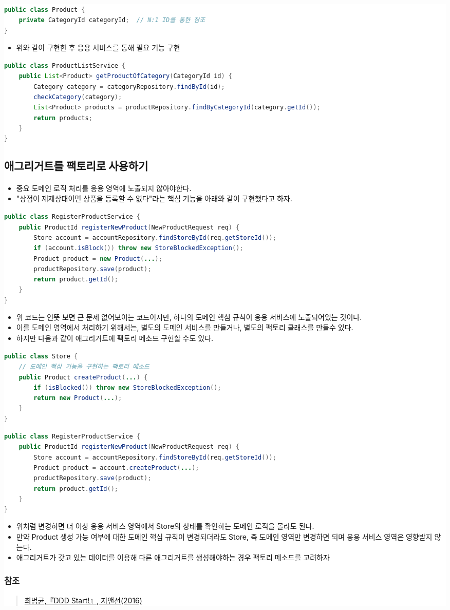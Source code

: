 ```java
public class Product {
    private CategoryId categoryId;  // N:1 ID를 통한 참조
}
```
- 위와 같이 구현한 후 응용 서비스를 통해 필요 기능 구현

```java
public class ProductListService {
    public List<Product> getProductOfCategory(CategoryId id) {
        Category category = categoryRepository.findById(id);
        checkCategory(category);
        List<Product> products = productRepository.findByCategoryId(category.getId());
        return products;
    }
}
```

## 애그리거트를 팩토리로 사용하기
- 중요 도메인 로직 처리를 응용 영역에 노출되지 않아야한다.
- "상점이 제제상태이면 상품을 등록할 수 없다"라는 핵심 기능을 아래와 같이 구현했다고 하자.

```java
public class RegisterProductService {
    public ProductId registerNewProduct(NewProductRequest req) {
        Store account = accountRepository.findStoreById(req.getStoreId());
        if (account.isBlock()) throw new StoreBlockedException();   
        Product product = new Product(...);
        productRepository.save(product);
        return product.getId();
    }
}
```
- 위 코드는 언뜻 보면 큰 문제 없어보이는 코드이지만, 하나의 도메인 핵심 규칙이 응용 서비스에 노출되어있는 것이다.
- 이를 도메인 영역에서 처리하기 위해서는, 별도의 도메인 서비스를 만들거나, 별도의 팩토리 클래스를 만들수 있다.
- 하지만 다음과 같이 애그리거트에 팩토리 메소드 구현할 수도 있다.

```java
public class Store {
    // 도메인 핵심 기능을 구현하는 팩토리 메소드
    public Product createProduct(...) {
        if (isBlocked()) throw new StoreBlockedException();
        return new Product(...);
    }
}
```  
```java
public class RegisterProductService {
    public ProductId registerNewProduct(NewProductRequest req) {
        Store account = accountRepository.findStoreById(req.getStoreId());
        Product product = account.createProduct(...);
        productRepository.save(product);
        return product.getId();
    }
}
```
- 위처럼 변경하면 더 이상 응용 서비스 영역에서 Store의 상태를 확인하는 도메인 로직을 몰라도 된다.
- 만약 Product 생성 가능 여부에 대한 도메인 핵심 규칙이 변경되더라도 Store, 즉 도메인 영역만 변경하면 되며 응용 서비스 영역은 영향받지 않는다.
- 애그리거트가 갖고 있는 데이터를 이용해 다른 애그리거트를 생성해야하는 경우 팩토리 메소드를 고려하자

### 참조
> [최범균,『DDD Start!』, 지앤선(2016)](https://www.aladin.co.kr/shop/wproduct.aspx?ItemId=84000742)
